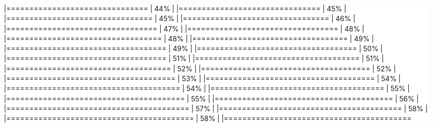 |===============================                                       |  44%  |                                                                              |===============================                                       |  45%  |                                                                              |================================                                      |  45%  |                                                                              |================================                                      |  46%  |                                                                              |=================================                                     |  47%  |                                                                              |=================================                                     |  48%  |                                                                              |==================================                                    |  48%  |                                                                              |==================================                                    |  49%  |                                                                              |===================================                                   |  49%  |                                                                              |===================================                                   |  50%  |                                                                              |===================================                                   |  51%  |                                                                              |====================================                                  |  51%  |                                                                              |====================================                                  |  52%  |                                                                              |=====================================                                 |  52%  |                                                                              |=====================================                                 |  53%  |                                                                              |=====================================                                 |  54%  |                                                                              |======================================                                |  54%  |                                                                              |======================================                                |  55%  |                                                                              |=======================================                               |  55%  |                                                                              |=======================================                               |  56%  |                                                                              |========================================                              |  57%  |                                                                              |========================================                              |  58%  |                                                                              |=========================================                             |  58%  |                                                                              |=========================================